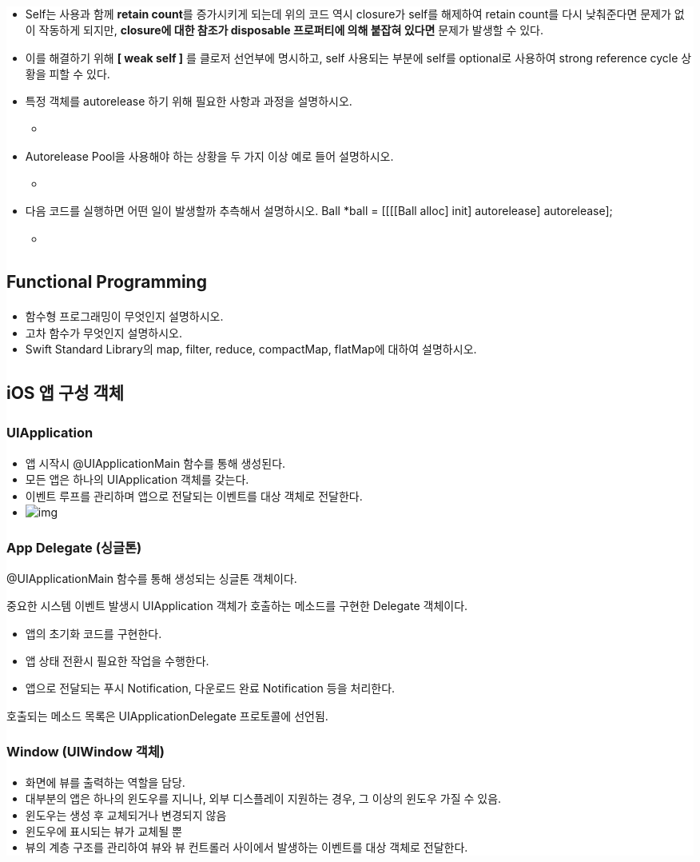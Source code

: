   - Self는 사용과 함께 **retain count**를 증가시키게 되는데 위의 코드 역시 closure가 self를 해제하여 retain count를 다시 낮춰준다면 문제가 없이 작동하게 되지만, **closure에 대한 참조가 disposable 프로퍼티에 의해 붙잡혀 있다면** 문제가 발생할 수 있다.

  - 이를 해결하기 위해 **[ weak self ]** 를 클로저 선언부에 명시하고, self 사용되는 부분에 self를 optional로 사용하여 strong reference cycle 상황을 피할 수 있다.

- 특정 객체를 autorelease 하기 위해 필요한 사항과 과정을 설명하시오.

  - 

- Autorelease Pool을 사용해야 하는 상황을 두 가지 이상 예로 들어 설명하시오.

  - 

- 다음 코드를 실행하면 어떤 일이 발생할까 추측해서 설명하시오. Ball *ball = [[[[Ball alloc] init] autorelease] autorelease];

  - 

## Functional Programming

- 함수형 프로그래밍이 무엇인지 설명하시오.
- 고차 함수가 무엇인지 설명하시오.
- Swift Standard Library의 map, filter, reduce, compactMap, flatMap에 대하여 설명하시오.





## iOS 앱 구성 객체

### UIApplication

- 앱 시작시 @UIApplicationMain 함수를 통해 생성된다.
- 모든 앱은 하나의 UIApplication 객체를 갖는다.
- 이벤트 루프를 관리하며 앱으로 전달되는 이벤트를 대상 객체로 전달한다.
- ![img](https://t1.daumcdn.net/cfile/tistory/261B584E573AFC0737)

### App Delegate (싱글톤)

@UIApplicationMain 함수를 통해 생성되는 싱글톤 객체이다.

중요한 시스템 이벤트 발생시 UIApplication 객체가 호출하는 메소드를 구현한 Delegate 객체이다.

- 앱의 초기화 코드를 구현한다. 

- 앱 상태 전환시 필요한 작업을 수행한다.
- 앱으로 전달되는 푸시 Notification, 다운로드 완료 Notification 등을 처리한다.

호출되는 메소드 목록은 UIApplicationDelegate 프로토콜에 선언됨.



### Window (UIWindow 객체)

- 화면에 뷰를 출력하는 역할을 담당.
- 대부분의 앱은 하나의 윈도우를 지니나, 외부 디스플레이 지원하는 경우, 그 이상의 윈도우 가질 수 있음.
- 윈도우는 생성 후 교체되거나 변경되지 않음
- 윈도우에 표시되는 뷰가 교체될 뿐
- 뷰의 계층 구조를 관리하여 뷰와 뷰 컨트롤러 사이에서 발생하는 이벤트를 대상 객체로 전달한다.
